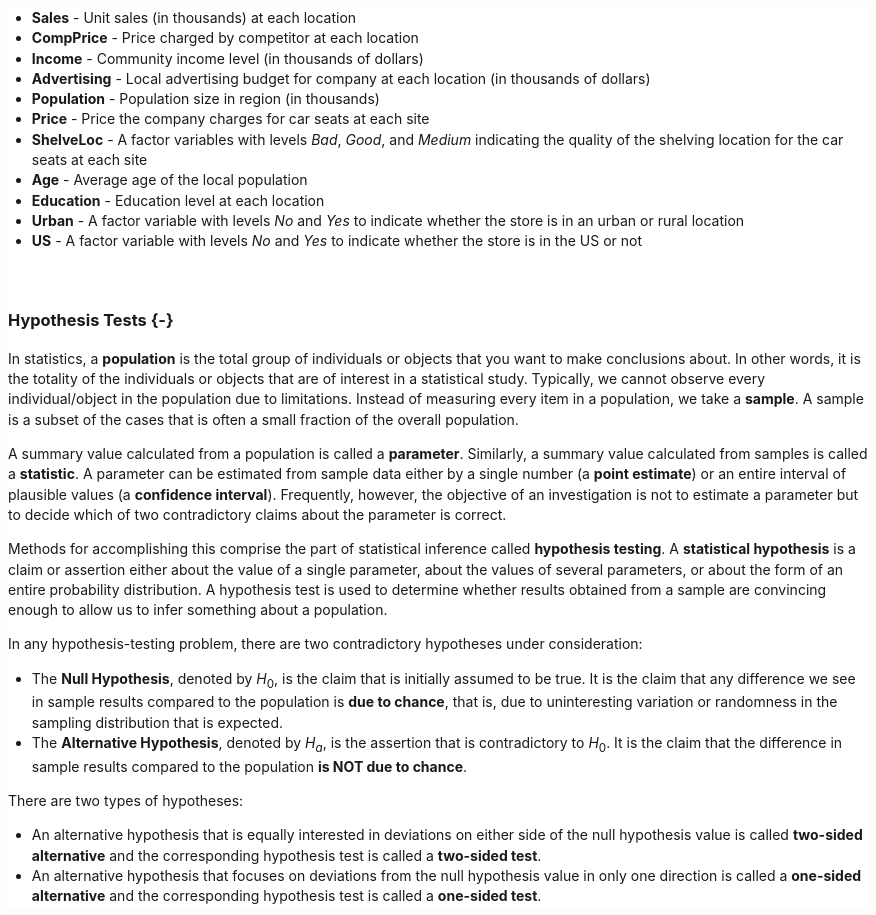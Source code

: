 * **Sales** - Unit sales (in thousands) at each location
* **CompPrice** - Price charged by competitor at each location
* **Income** - Community income level (in thousands of dollars)
* **Advertising** - Local advertising budget for company at each location (in thousands of dollars)
* **Population** - Population size in region (in thousands)
* **Price** - Price the company charges for car seats at each site
* **ShelveLoc** - A factor variables with levels _Bad_, _Good_, and _Medium_ indicating the quality of the shelving location for the car seats at each site
* **Age** - Average age of the local population
* **Education** - Education level at each location
* **Urban** - A factor variable with levels _No_ and _Yes_ to indicate whether the store is in an urban or rural location
* **US** - A factor variable with levels _No_ and _Yes_ to indicate whether the store is in the US or not

&nbsp;

### Hypothesis Tests {-}


In statistics, a **population** is the total group of individuals or objects that you want to make conclusions about. In other words, it is the totality of the individuals or objects that are of interest in a statistical study. Typically, we cannot observe every individual/object in the population due to limitations. Instead of measuring every item in a population, we take a **sample**. A sample is a subset of the cases that is often a small fraction of the overall population.

A summary value calculated from a population is called a **parameter**. Similarly, a summary value calculated from samples is called a **statistic**. A parameter can be estimated from sample data either by a single number (a **point estimate**) or an entire interval of plausible values (a **confidence interval**). Frequently, however, the objective of an investigation is not to estimate a parameter but to decide which of two contradictory claims about the parameter is correct.

Methods for accomplishing this comprise the part of statistical inference called **hypothesis testing**. A **statistical hypothesis** is a claim or assertion either about the value of a single parameter, about the values of several parameters, or about the form of an entire probability distribution. A hypothesis test is used to determine whether results obtained from a sample are convincing enough to allow us to infer something about a population.

In any hypothesis-testing problem, there are two contradictory hypotheses under consideration:

* The **Null Hypothesis**, denoted by $H_0$, is the claim that is initially assumed to be true. It is the claim that any difference we see in sample results compared to the population is **due to chance**, that is, due to uninteresting variation or randomness in the sampling distribution that is expected.
* The **Alternative Hypothesis**, denoted by $H_a$, is the assertion that is contradictory to $H_0$. It is the claim that the difference in sample results compared to the population **is NOT due to chance**.


There are two types of hypotheses:

* An alternative hypothesis that is equally interested in deviations on either side of the null hypothesis value is called **two-sided alternative** and the corresponding hypothesis test is called a **two-sided test**.
* An alternative hypothesis that focuses on deviations from the null hypothesis value in only one direction is called a **one-sided alternative** and the corresponding hypothesis test is called a **one-sided test**.
